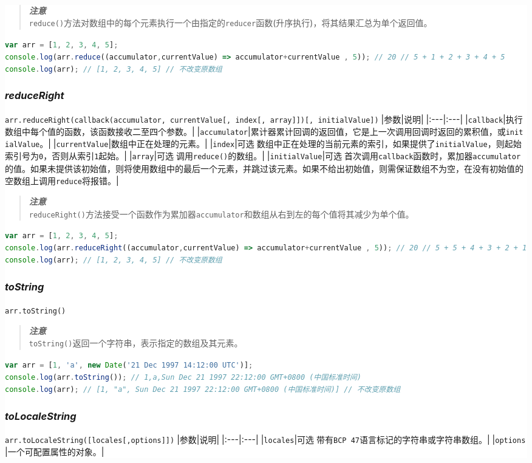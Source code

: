 > ***注意***  
> `reduce()`方法对数组中的每个元素执行一个由指定的`reducer`函数(升序执行)，将其结果汇总为单个返回值。

```javascript
var arr = [1, 2, 3, 4, 5];
console.log(arr.reduce((accumulator,currentValue) => accumulator+currentValue , 5)); // 20 // 5 + 1 + 2 + 3 + 4 + 5
console.log(arr); // [1, 2, 3, 4, 5] // 不改变原数组
```

### ***reduceRight***

`arr.reduceRight(callback(accumulator, currentValue[, index[, array]])[, initialValue])`
|参数|说明|
|:---|:---|
|`callback`|执行数组中每个值的函数，该函数接收二至四个参数。|
|`accumulator`|累计器累计回调的返回值，它是上一次调用回调时返回的累积值，或`initialValue`。|
|`currentValue`|数组中正在处理的元素。|
|`index`|可选 数组中正在处理的当前元素的索引，如果提供了`initialValue`，则起始索引号为`0`，否则从索引`1`起始。|
|`array`|可选 调用`reduce()`的数组。|
|`initialValue`|可选 首次调用`callback`函数时，累加器`accumulator`的值。如果未提供该初始值，则将使用数组中的最后一个元素，并跳过该元素。如果不给出初始值，则需保证数组不为空，在没有初始值的空数组上调用`reduce`将报错。|

> ***注意***  
> `reduceRight()`方法接受一个函数作为累加器`accumulator`和数组从右到左的每个值将其减少为单个值。

```javascript
var arr = [1, 2, 3, 4, 5];
console.log(arr.reduceRight((accumulator,currentValue) => accumulator+currentValue , 5)); // 20 // 5 + 5 + 4 + 3 + 2 + 1
console.log(arr); // [1, 2, 3, 4, 5] // 不改变原数组
```

### ***toString***

`arr.toString()`

> ***注意***  
> `toString()`返回一个字符串，表示指定的数组及其元素。

```javascript
var arr = [1, 'a', new Date('21 Dec 1997 14:12:00 UTC')];
console.log(arr.toString()); // 1,a,Sun Dec 21 1997 22:12:00 GMT+0800 (中国标准时间)
console.log(arr); // [1, "a", Sun Dec 21 1997 22:12:00 GMT+0800 (中国标准时间)] // 不改变原数组
```

### ***toLocaleString***

`arr.toLocaleString([locales[,options]])`
|参数|说明|
|:---|:---|
|`locales`|可选 带有`BCP 47`语言标记的字符串或字符串数组。|
|`options`|一个可配置属性的对象。|

